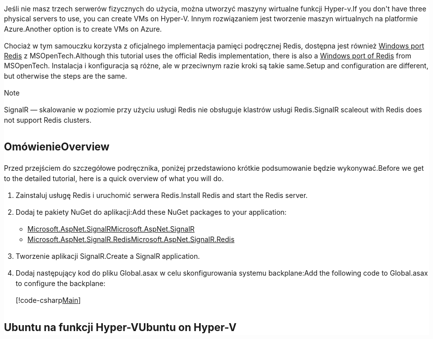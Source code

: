 <span data-ttu-id="424e8-112">Jeśli nie masz trzech serwerów fizycznych do użycia, można utworzyć maszyny wirtualne funkcji Hyper-v.</span><span class="sxs-lookup"><span data-stu-id="424e8-112">If you don't have three physical servers to use, you can create VMs on Hyper-V.</span></span> <span data-ttu-id="424e8-113">Innym rozwiązaniem jest tworzenie maszyn wirtualnych na platformie Azure.</span><span class="sxs-lookup"><span data-stu-id="424e8-113">Another option is to create VMs on Azure.</span></span>

<span data-ttu-id="424e8-114">Chociaż w tym samouczku korzysta z oficjalnego implementacja pamięci podręcznej Redis, dostępna jest również [Windows port Redis](https://github.com/MSOpenTech/redis) z MSOpenTech.</span><span class="sxs-lookup"><span data-stu-id="424e8-114">Although this tutorial uses the official Redis implementation, there is also a [Windows port of Redis](https://github.com/MSOpenTech/redis) from MSOpenTech.</span></span> <span data-ttu-id="424e8-115">Instalacja i konfiguracja są różne, ale w przeciwnym razie kroki są takie same.</span><span class="sxs-lookup"><span data-stu-id="424e8-115">Setup and configuration are different, but otherwise the steps are the same.</span></span>

> [!NOTE] 
> 
> <span data-ttu-id="424e8-116">SignalR — skalowanie w poziomie przy użyciu usługi Redis nie obsługuje klastrów usługi Redis.</span><span class="sxs-lookup"><span data-stu-id="424e8-116">SignalR scaleout with Redis does not support Redis clusters.</span></span>


## <a name="overview"></a><span data-ttu-id="424e8-117">Omówienie</span><span class="sxs-lookup"><span data-stu-id="424e8-117">Overview</span></span>

<span data-ttu-id="424e8-118">Przed przejściem do szczegółowe podręcznika, poniżej przedstawiono krótkie podsumowanie będzie wykonywać.</span><span class="sxs-lookup"><span data-stu-id="424e8-118">Before we get to the detailed tutorial, here is a quick overview of what you will do.</span></span>

1. <span data-ttu-id="424e8-119">Zainstaluj usługę Redis i uruchomić serwera Redis.</span><span class="sxs-lookup"><span data-stu-id="424e8-119">Install Redis and start the Redis server.</span></span>
2. <span data-ttu-id="424e8-120">Dodaj te pakiety NuGet do aplikacji:</span><span class="sxs-lookup"><span data-stu-id="424e8-120">Add these NuGet packages to your application:</span></span> 

    - [<span data-ttu-id="424e8-121">Microsoft.AspNet.SignalR</span><span class="sxs-lookup"><span data-stu-id="424e8-121">Microsoft.AspNet.SignalR</span></span>](http://nuget.org/packages/Microsoft.AspNet.SignalR)
    - [<span data-ttu-id="424e8-122">Microsoft.AspNet.SignalR.Redis</span><span class="sxs-lookup"><span data-stu-id="424e8-122">Microsoft.AspNet.SignalR.Redis</span></span>](http://nuget.org/packages/Microsoft.AspNet.SignalR.Redis)
3. <span data-ttu-id="424e8-123">Tworzenie aplikacji SignalR.</span><span class="sxs-lookup"><span data-stu-id="424e8-123">Create a SignalR application.</span></span>
4. <span data-ttu-id="424e8-124">Dodaj następujący kod do pliku Global.asax w celu skonfigurowania systemu backplane:</span><span class="sxs-lookup"><span data-stu-id="424e8-124">Add the following code to Global.asax to configure the backplane:</span></span> 

    [!code-csharp[Main](scaleout-with-redis/samples/sample1.cs)]

## <a name="ubuntu-on-hyper-v"></a><span data-ttu-id="424e8-125">Ubuntu na funkcji Hyper-V</span><span class="sxs-lookup"><span data-stu-id="424e8-125">Ubuntu on Hyper-V</span></span>
